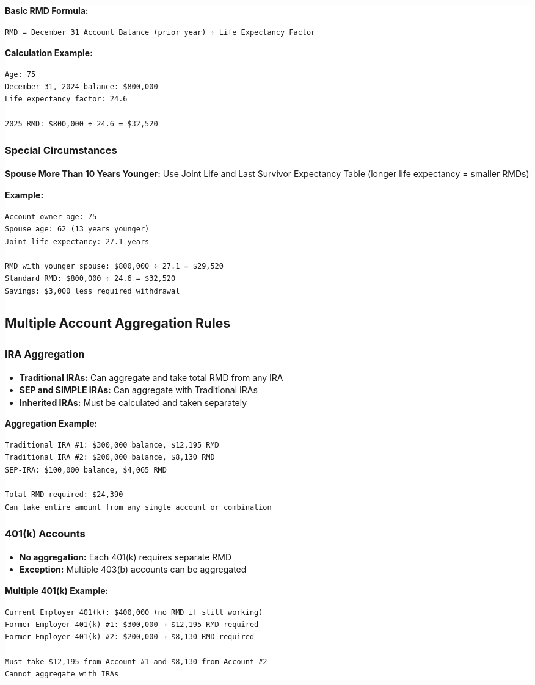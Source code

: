 **Basic RMD Formula:**
```
RMD = December 31 Account Balance (prior year) ÷ Life Expectancy Factor
```

**Calculation Example:**
```
Age: 75
December 31, 2024 balance: $800,000
Life expectancy factor: 24.6

2025 RMD: $800,000 ÷ 24.6 = $32,520
```

### Special Circumstances

**Spouse More Than 10 Years Younger:**
Use Joint Life and Last Survivor Expectancy Table (longer life expectancy = smaller RMDs)

**Example:**
```
Account owner age: 75
Spouse age: 62 (13 years younger)
Joint life expectancy: 27.1 years

RMD with younger spouse: $800,000 ÷ 27.1 = $29,520
Standard RMD: $800,000 ÷ 24.6 = $32,520
Savings: $3,000 less required withdrawal
```

## Multiple Account Aggregation Rules

### IRA Aggregation
- **Traditional IRAs:** Can aggregate and take total RMD from any IRA
- **SEP and SIMPLE IRAs:** Can aggregate with Traditional IRAs
- **Inherited IRAs:** Must be calculated and taken separately

**Aggregation Example:**
```
Traditional IRA #1: $300,000 balance, $12,195 RMD
Traditional IRA #2: $200,000 balance, $8,130 RMD
SEP-IRA: $100,000 balance, $4,065 RMD

Total RMD required: $24,390
Can take entire amount from any single account or combination
```

### 401(k) Accounts
- **No aggregation:** Each 401(k) requires separate RMD
- **Exception:** Multiple 403(b) accounts can be aggregated

**Multiple 401(k) Example:**
```
Current Employer 401(k): $400,000 (no RMD if still working)
Former Employer 401(k) #1: $300,000 → $12,195 RMD required
Former Employer 401(k) #2: $200,000 → $8,130 RMD required

Must take $12,195 from Account #1 and $8,130 from Account #2
Cannot aggregate with IRAs
```
